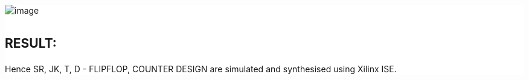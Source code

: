 ![image](https://github.com/dharshinimanimaran12/VLSI-LAB-EXP-4/assets/167978093/fb2819d1-cbc5-4f8e-bfd1-9516452e1974)

## RESULT:
Hence SR, JK, T, D - FLIPFLOP, COUNTER DESIGN are simulated and synthesised using Xilinx ISE.


